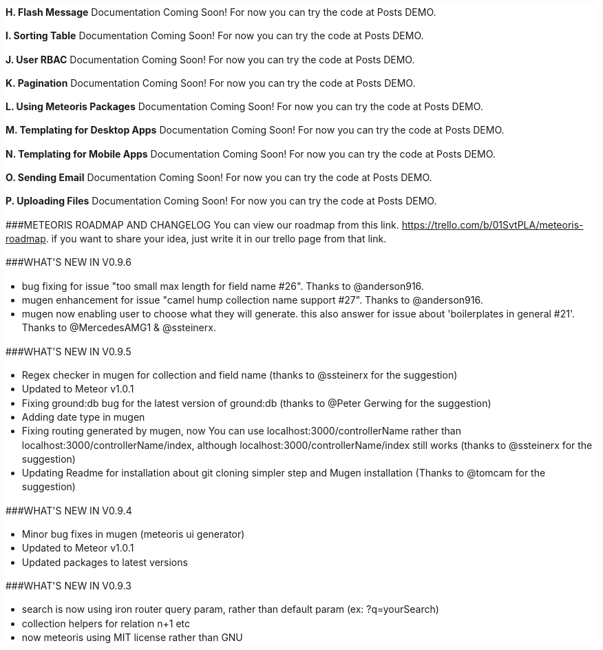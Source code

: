**H. Flash Message** 
Documentation Coming Soon! For now you can try the code at Posts DEMO.

**I. Sorting Table** 
Documentation Coming Soon! For now you can try the code at Posts DEMO.

**J. User RBAC** 
Documentation Coming Soon! For now you can try the code at Posts DEMO.

**K. Pagination** 
Documentation Coming Soon! For now you can try the code at Posts DEMO.

**L. Using Meteoris Packages** 
Documentation Coming Soon! For now you can try the code at Posts DEMO.

**M. Templating for Desktop Apps** 
Documentation Coming Soon! For now you can try the code at Posts DEMO.

**N. Templating for Mobile Apps** 
Documentation Coming Soon! For now you can try the code at Posts DEMO.

**O. Sending Email** 
Documentation Coming Soon! For now you can try the code at Posts DEMO.

**P. Uploading Files** 
Documentation Coming Soon! For now you can try the code at Posts DEMO.

###METEORIS ROADMAP AND CHANGELOG
You can view our roadmap from this link. 
 https://trello.com/b/01SvtPLA/meteoris-roadmap.
if you want to share your idea, just write it in our trello page from that link.

###WHAT'S NEW IN V0.9.6
- bug fixing for issue "too small max length for field name #26". Thanks to @anderson916.
- mugen enhancement for issue "camel hump collection name support #27". Thanks to @anderson916.
- mugen now enabling user to choose what they will generate. this also answer for issue about 'boilerplates in general #21'. Thanks to @MercedesAMG1 & @ssteinerx.

###WHAT'S NEW IN V0.9.5
- Regex checker in mugen for collection and field name (thanks to @ssteinerx for the suggestion)
- Updated to Meteor v1.0.1
- Fixing ground:db bug for the latest version of ground:db (thanks to @Peter Gerwing for the suggestion)
- Adding date type in mugen
- Fixing routing generated by mugen, now You can use localhost:3000/controllerName rather than localhost:3000/controllerName/index, although
localhost:3000/controllerName/index still works (thanks to @ssteinerx for the suggestion)
- Updating Readme for installation about git cloning simpler step and Mugen installation (Thanks to @tomcam for the suggestion)

###WHAT'S NEW IN V0.9.4
- Minor bug fixes in mugen (meteoris ui generator)
- Updated to Meteor v1.0.1
- Updated packages to latest versions

###WHAT'S NEW IN V0.9.3
- search is now using iron router query param, rather than default param (ex: ?q=yourSearch)
- collection helpers for relation n+1 etc
- now meteoris using MIT license rather than GNU
